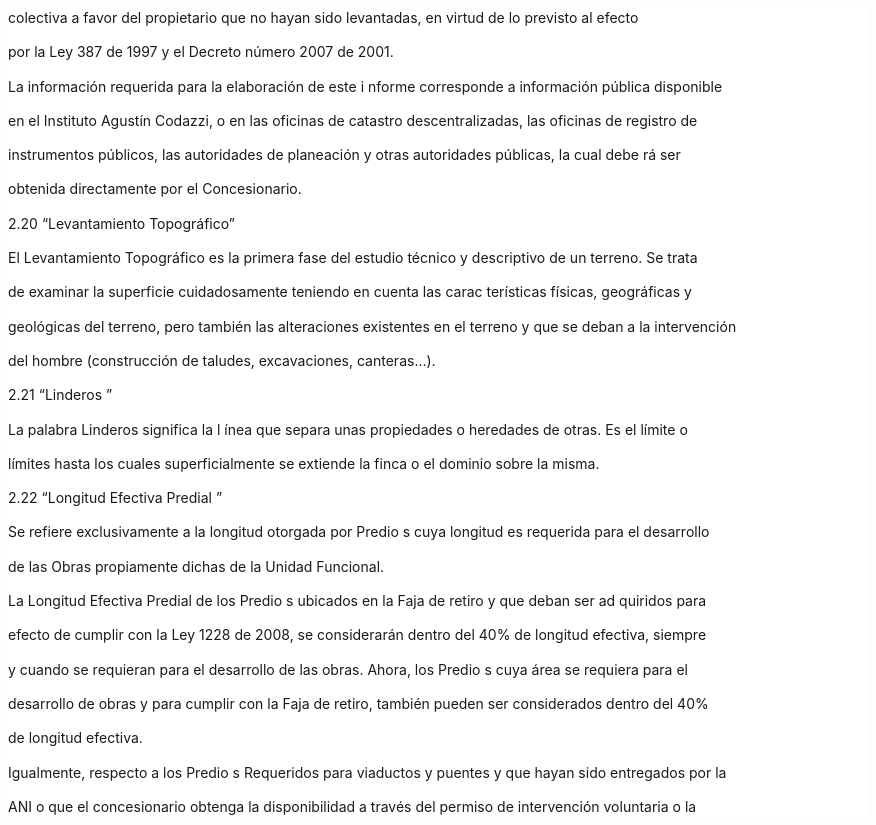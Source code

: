 colectiva a favor del propietario que no hayan sido levantadas, en virtud de lo previsto al efecto

por la Ley 387 de 1997 y el Decreto número 2007 de 2001.

La información requerida para la elaboración de este i nforme corresponde a información pública disponible

en el Instituto Agustín Codazzi, o en las oficinas de catastro descentralizadas, las oficinas de registro de

instrumentos públicos, las autoridades de planeación y otras autoridades públicas, la cual debe rá ser

obtenida directamente por el Concesionario.

2.20 “Levantamiento Topográfico”

El Levantamiento Topográfico es la primera fase del estudio técnico y descriptivo de un terreno. Se trata

de examinar la superficie cuidadosamente teniendo en cuenta las carac terísticas físicas, geográficas y

geológicas del terreno, pero también las alteraciones existentes en el terreno y que se deban a la intervención

del hombre (construcción de taludes, excavaciones, canteras…).

2.21 “Linderos ”

La palabra Linderos  significa la l ínea que separa unas propiedades o heredades de otras. Es el límite o

límites hasta los cuales superficialmente se extiende la finca o el dominio sobre la misma.

2.22 “Longitud Efectiva Predial ”

Se refiere exclusivamente a la longitud otorgada por Predio s cuya longitud es requerida para el desarrollo

de las Obras propiamente dichas de la Unidad Funcional.

La Longitud Efectiva Predial  de los Predio s ubicados en la Faja de retiro y que deban ser ad quiridos para

efecto de cumplir con la Ley 1228 de 2008, se considerarán dentro del 40% de longitud efectiva, siempre

y cuando se requieran para el desarrollo de las obras. Ahora, los Predio s cuya área se requiera para el

desarrollo de obras y para cumplir  con la Faja de retiro, también pueden ser considerados dentro del 40%

de longitud efectiva.

Igualmente, respecto a los Predio s Requeridos  para viaductos y puentes y que hayan sido entregados por la

ANI o que el concesionario obtenga la disponibilidad a través del permiso de intervención voluntaria o la

